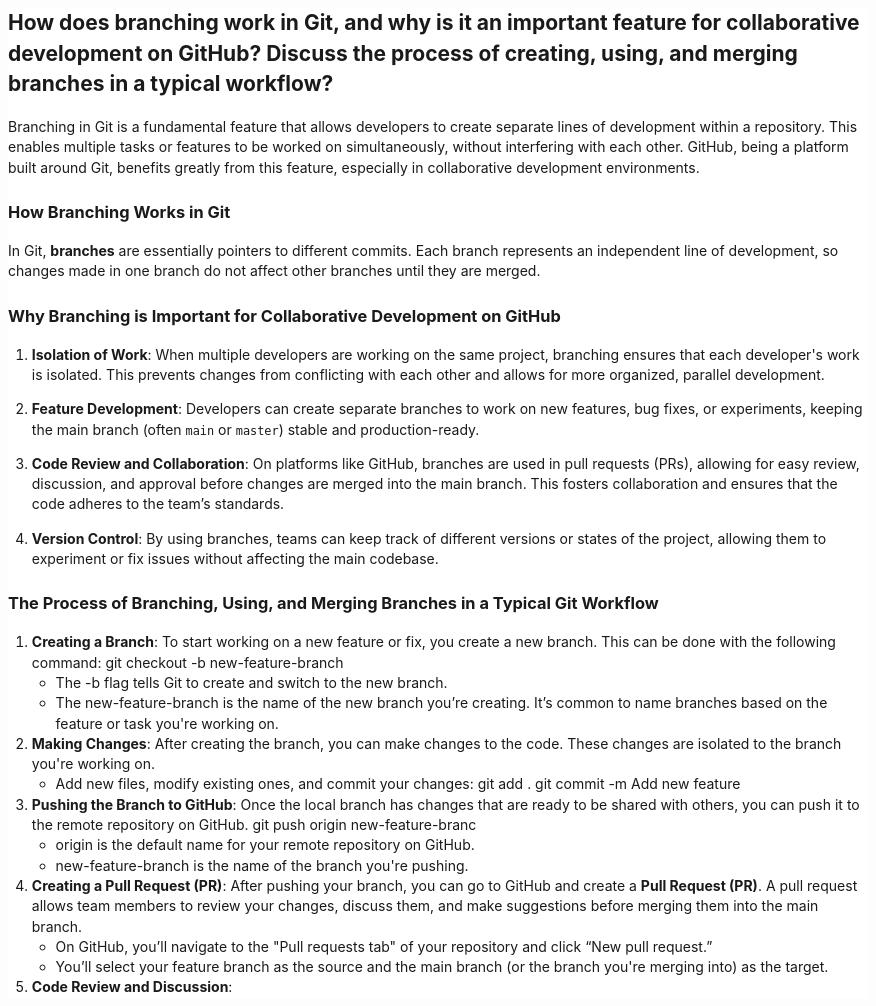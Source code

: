 ## How does branching work in Git, and why is it an important feature for collaborative development on GitHub? Discuss the process of creating, using, and merging branches in a typical workflow?

Branching in Git is a fundamental feature that allows developers to create separate lines of development within a repository. This enables multiple tasks or features to be worked on simultaneously, without interfering with each other. GitHub, being a platform built around Git, benefits greatly from this feature, especially in collaborative development environments.

### How Branching Works in Git

In Git, **branches** are essentially pointers to different commits. Each branch represents an independent line of development, so changes made in one branch do not affect other branches until they are merged.

### Why Branching is Important for Collaborative Development on GitHub

1. **Isolation of Work**: When multiple developers are working on the same project, branching ensures that each developer's work is isolated. This prevents changes from conflicting with each other and allows for more organized, parallel development.
   
2. **Feature Development**: Developers can create separate branches to work on new features, bug fixes, or experiments, keeping the main branch (often `main` or `master`) stable and production-ready.

3. **Code Review and Collaboration**: On platforms like GitHub, branches are used in pull requests (PRs), allowing for easy review, discussion, and approval before changes are merged into the main branch. This fosters collaboration and ensures that the code adheres to the team’s standards.

4. **Version Control**: By using branches, teams can keep track of different versions or states of the project, allowing them to experiment or fix issues without affecting the main codebase.

### The Process of Branching, Using, and Merging Branches in a Typical Git Workflow

1. **Creating a Branch**:
   To start working on a new feature or fix, you create a new branch. This can be done with the following command:
   git checkout -b new-feature-branch
   - The -b flag tells Git to create and switch to the new branch.
   - The new-feature-branch is the name of the new branch you’re creating. It’s common to name branches based on the feature or task you're working on.
2. **Making Changes**:
   After creating the branch, you can make changes to the code. These changes are isolated to the branch you're working on.
   - Add new files, modify existing ones, and commit your changes:
   git add .
   git commit -m Add new feature
3. **Pushing the Branch to GitHub**:
   Once the local branch has changes that are ready to be shared with others, you can push it to the remote repository on GitHub.
   git push origin new-feature-branc
   - origin is the default name for your remote repository on GitHub.
   - new-feature-branch is the name of the branch you're pushing.
4. **Creating a Pull Request (PR)**:
   After pushing your branch, you can go to GitHub and create a **Pull Request (PR)**. A pull request allows team members to review your changes, discuss them, and make suggestions before merging them into the main branch.
   - On GitHub, you’ll navigate to the "Pull requests tab" of your repository and click “New pull request.”
   - You’ll select your feature branch as the source and the main branch (or the branch you're merging into) as the target.
5. **Code Review and Discussion**: